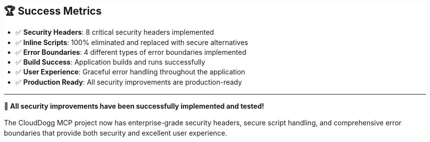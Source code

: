 
## 🏆 **Success Metrics**

- ✅ **Security Headers**: 8 critical security headers implemented
- ✅ **Inline Scripts**: 100% eliminated and replaced with secure alternatives
- ✅ **Error Boundaries**: 4 different types of error boundaries implemented
- ✅ **Build Success**: Application builds and runs successfully
- ✅ **User Experience**: Graceful error handling throughout the application
- ✅ **Production Ready**: All security improvements are production-ready

---

**🎉 All security improvements have been successfully implemented and tested!**

The CloudDogg MCP project now has enterprise-grade security headers, secure script handling, and comprehensive error boundaries that provide both security and excellent user experience.
